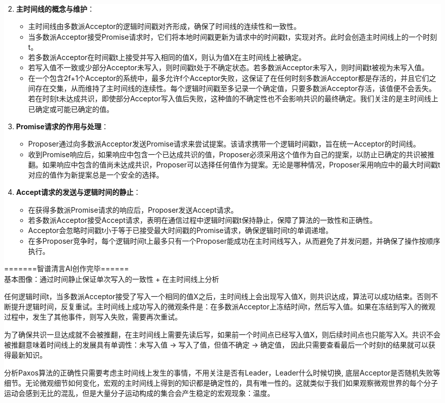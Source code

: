2. **主时间线的概念与维护**：
   
   - 主时间线由多数派Acceptor的逻辑时间戳对齐形成，确保了时间线的连续性和一致性。
   - 当多数派Acceptor接受Promise请求时，它们将本地时间戳更新为请求中的时间戳t，实现对齐。此时会创造主时间线上的一个时刻t。
   - 若多数派Acceptor在时间戳t上接受并写入相同的值X，则认为值X在主时间线上被确定。
   - 若写入值不一致或少部分Acceptor未写入，则时间戳t处于不确定状态。若多数派Acceptor未写入，则时间戳t被视为未写入值。
   - 在一个包含2f+1个Acceptor的系统中，最多允许f个Acceptor失败，这保证了在任何时刻多数派Acceptor都是存活的，并且它们之间存在交集，从而维持了主时间线的连续性。每个逻辑时间戳至多记录一个确定值，只要多数派Acceptor存活，该值便不会丢失。若在时刻t未达成共识，即使部分Acceptor写入值后失败，这种值的不确定性也不会影响共识的最终确定。我们关注的是主时间线上已确定或可能已确定的值。

3. **Promise请求的作用与处理**：
   
   - Proposer通过向多数派Acceptor发送Promise请求来尝试提案。该请求携带一个逻辑时间戳t，旨在统一Acceptor的时间线。
   - 收到Promise响应后，如果响应中包含一个已达成共识的值，Proposer必须采用这个值作为自己的提案，以防止已确定的共识被推翻。如果响应中包含的值尚未达成共识，Proposer可以选择任何值作为提案。无论是哪种情况，Proposer采用响应中的最大时间戳t对应的值作为新提案总是一个安全的选择。

4. **Accept请求的发送与逻辑时间的静止**：
   
   - 在获得多数派Promise请求的响应后，Proposer发送Accept请求。
   - 若多数派Acceptor接受Accept请求，表明在通信过程中逻辑时间戳t保持静止，保障了算法的一致性和正确性。
   - Acceptor会忽略时间戳t小于等于已接受最大时间戳的Promise请求，确保逻辑时间t的单调递增。
   - 在多Proposer竞争时，每个逻辑时间t上最多只有一个Proposer能成功在主时间线写入，从而避免了并发问题，并确保了操作按顺序执行。

=======智谱清言AI创作完毕======   
基本图像：通过时间静止保证单次写入的一致性 + 在主时间线上分析

任何逻辑时间t，当多数派Acceptor接受了写入一个相同的值X之后，主时间线上会出现写入值X，则共识达成，算法可以成功结束。否则不断提升逻辑时间，反复重试。主时间线上成功写入的微观条件是：在多数派Acceptor上冻结时间t，然后写入值。如果在冻结到写入的微观过程中，发生了其他事件，则写入失败，需要再次重试。

为了确保共识一旦达成就不会被推翻，在主时间线上需要先读后写，如果前一个时间点已经写入值X，则后续时间点也只能写入X。共识不会被推翻意味着时间线上的发展具有单调性：未写入值 -> 写入了值，但值不确定 -> 确定值， 因此只需要查看最后一个时刻t的结果就可以获得最新知识。

分析Paxos算法的正确性只需要考虑主时间线上发生的事情，不用关注是否有Leader，Leader什么时候切换, 底层Acceptor是否随机失败等细节。无论微观细节如何变化，宏观的主时间线上得到的知识都是确定性的，具有唯一性的。这就类似于我们如果观察微观世界的每个分子运动会感到无比的混乱，但是大量分子运动构成的集合会产生稳定的宏观现象：温度。